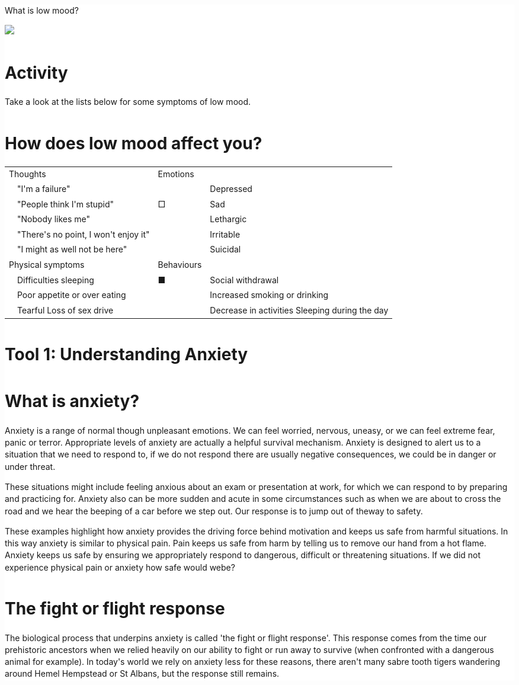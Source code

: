 What is low mood?  

![](images/1c42897c9923b5f994f8f3d4c10829f283dc857027e5b45ef7270bcba9eba2ac.jpg)  

# Activity  

Take a look at the lists below for some symptoms of low mood.  

# How does low mood affect you?  

<html><body><table><tr><td colspan="2">Thoughts</td><td colspan="2">Emotions</td></tr><tr><td></td><td>"I'm a failure"</td><td></td><td>Depressed</td></tr><tr><td></td><td>"People think I'm stupid"</td><td>□</td><td>Sad</td></tr><tr><td></td><td>"Nobody likes me"</td><td></td><td>Lethargic</td></tr><tr><td></td><td>"There's no point, I won't enjoy it"</td><td></td><td>Irritable</td></tr><tr><td></td><td>"I might as well not be here"</td><td></td><td>Suicidal</td></tr><tr><td colspan="2">Physical symptoms</td><td>Behaviours</td><td></td></tr><tr><td></td><td>Difficulties sleeping</td><td>■</td><td>Social withdrawal</td></tr><tr><td></td><td>Poor appetite or over eating</td><td></td><td>Increased smoking or drinking</td></tr><tr><td></td><td>Tearful Loss of sex drive</td><td></td><td>Decrease in activities Sleeping during the day</td></tr></table></body></html>  

# Tool 1: Understanding Anxiety  

# What is anxiety?  

Anxiety is a range of normal though unpleasant emotions. We can feel worried, nervous, uneasy, or we can feel extreme fear, panic or terror. Appropriate levels of anxiety are actually a helpful survival mechanism. Anxiety is designed to alert us to a situation that we need to respond to, if we do not respond there are usually negative consequences, we could be in danger or under threat.  

These situations might include feeling anxious about an exam or presentation at work, for which we can respond to by preparing and practicing for. Anxiety also can be more sudden and acute in some circumstances such as when we are about to cross the road and we hear the beeping of a car before we step out. Our response is to jump out of theway to safety.  

These examples highlight how anxiety provides the driving force behind motivation and keeps us safe from harmful situations. In this way anxiety is similar to physical pain. Pain keeps us safe from harm by telling us to remove our hand from a hot flame. Anxiety keeps us safe by ensuring we appropriately respond to dangerous, difficult or threatening situations. If we did not experience physical pain or anxiety how safe would webe?  

# The fight or flight response  

The biological process that underpins anxiety is called 'the fight or flight response'. This response comes from the time our prehistoric ancestors when we relied heavily on our ability to fight or run away to survive (when confronted with a dangerous animal for example). In today's world we rely on anxiety less for these reasons, there aren't many sabre tooth tigers wandering around Hemel Hempstead or St Albans, but the response still remains.  
